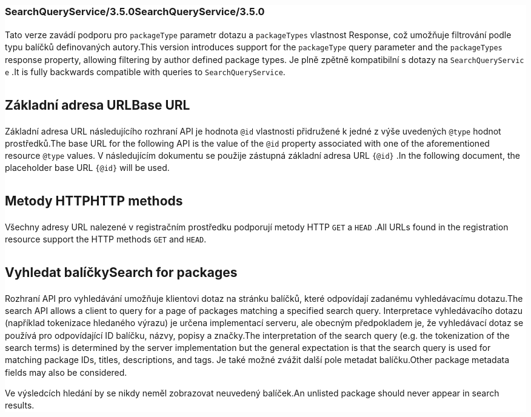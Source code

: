 ### <a name="searchqueryservice350"></a><span data-ttu-id="21e4c-118">SearchQueryService/3.5.0</span><span class="sxs-lookup"><span data-stu-id="21e4c-118">SearchQueryService/3.5.0</span></span>
<span data-ttu-id="21e4c-119">Tato verze zavádí podporu pro `packageType` parametr dotazu a `packageTypes` vlastnost Response, což umožňuje filtrování podle typu balíčků definovaných autory.</span><span class="sxs-lookup"><span data-stu-id="21e4c-119">This version introduces support for the `packageType` query parameter and the `packageTypes` response property, allowing filtering by author defined package types.</span></span> <span data-ttu-id="21e4c-120">Je plně zpětně kompatibilní s dotazy na `SearchQueryService` .</span><span class="sxs-lookup"><span data-stu-id="21e4c-120">It is fully backwards compatible with queries to `SearchQueryService`.</span></span>

## <a name="base-url"></a><span data-ttu-id="21e4c-121">Základní adresa URL</span><span class="sxs-lookup"><span data-stu-id="21e4c-121">Base URL</span></span>

<span data-ttu-id="21e4c-122">Základní adresa URL následujícího rozhraní API je hodnota `@id` vlastnosti přidružené k jedné z výše uvedených `@type` hodnot prostředků.</span><span class="sxs-lookup"><span data-stu-id="21e4c-122">The base URL for the following API is the value of the `@id` property associated with one of the aforementioned resource `@type` values.</span></span> <span data-ttu-id="21e4c-123">V následujícím dokumentu se použije zástupná základní adresa URL `{@id}` .</span><span class="sxs-lookup"><span data-stu-id="21e4c-123">In the following document, the placeholder base URL `{@id}` will be used.</span></span>

## <a name="http-methods"></a><span data-ttu-id="21e4c-124">Metody HTTP</span><span class="sxs-lookup"><span data-stu-id="21e4c-124">HTTP methods</span></span>

<span data-ttu-id="21e4c-125">Všechny adresy URL nalezené v registračním prostředku podporují metody HTTP `GET` a `HEAD` .</span><span class="sxs-lookup"><span data-stu-id="21e4c-125">All URLs found in the registration resource support the HTTP methods `GET` and `HEAD`.</span></span>

## <a name="search-for-packages"></a><span data-ttu-id="21e4c-126">Vyhledat balíčky</span><span class="sxs-lookup"><span data-stu-id="21e4c-126">Search for packages</span></span>

<span data-ttu-id="21e4c-127">Rozhraní API pro vyhledávání umožňuje klientovi dotaz na stránku balíčků, které odpovídají zadanému vyhledávacímu dotazu.</span><span class="sxs-lookup"><span data-stu-id="21e4c-127">The search API allows a client to query for a page of packages matching a specified search query.</span></span> <span data-ttu-id="21e4c-128">Interpretace vyhledávacího dotazu (například tokenizace hledaného výrazu) je určena implementací serveru, ale obecným předpokladem je, že vyhledávací dotaz se používá pro odpovídající ID balíčku, názvy, popisy a značky.</span><span class="sxs-lookup"><span data-stu-id="21e4c-128">The interpretation of the search query (e.g. the tokenization of the search terms) is determined by the server implementation but the general expectation is that the search query is used for matching package IDs, titles, descriptions, and tags.</span></span> <span data-ttu-id="21e4c-129">Je také možné zvážit další pole metadat balíčku.</span><span class="sxs-lookup"><span data-stu-id="21e4c-129">Other package metadata fields may also be considered.</span></span>

<span data-ttu-id="21e4c-130">Ve výsledcích hledání by se nikdy neměl zobrazovat neuvedený balíček.</span><span class="sxs-lookup"><span data-stu-id="21e4c-130">An unlisted package should never appear in search results.</span></span>
